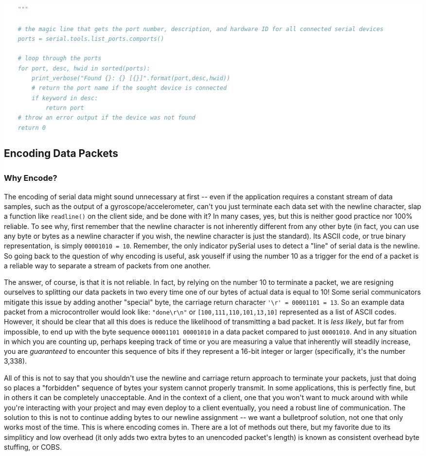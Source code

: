 ```Python
    """
	
	# the magic line that gets the port number, description, and hardware ID for all connected serial devices
    ports = serial.tools.list_ports.comports()

	# loop through the ports
    for port, desc, hwid in sorted(ports):
        print_verbose("Found {}: {} [{}]".format(port,desc,hwid))
        # return the port name if the sought device is connected
		if keyword in desc:
            return port
    # throw an error output if the device was not found
	return 0
```
## Encoding Data Packets
### Why Encode?
The encoding of serial data might sound unnecessary at first -- even if the application requires a constant stream of data samples, such as the output of a gyroscope/accelerometer, can't you just terminate each data set with the newline character, slap a function like ```readline()``` on the client side, and be done with it? In many cases, yes, but this is neither good practice nor 100% reliable. To see why, first remember that the newline character is not inherently different from any other byte (in fact, you can use any byte or bytes as a newline character if you wish, the newline character is just the standard). Its ASCII code, or true binary representation, is simply ```00001010 = 10```. Remember, the only indicator pySerial uses to detect a "line" of serial data is the newline. So going back to the question of why encoding is useful, ask youself if using the number 10 as a trigger for the end of a packet is a reliable way to separate a stream of packets from one another.

The answer, of course, is that it is not reliable. In fact, by relying on the number 10 to terminate a packet, we are resigning ourselves to splitting our data packets in two every time one of our bytes of actual data is equal to 10! Some serial communicators mitigate this issue by adding another "special" byte, the carriage return character ```'\r' = 00001101 = 13```. So an example data packet from a microcontroller would look like: ```"done\r\n"``` or ```[100,111,110,101,13,10]``` represented as a list of ASCII codes. However, it should be clear that all this does is reduce the likelihood of transmitting a bad packet. It is _less likely_, but far from impossible, to end up with the byte sequence ```00001101 00001010``` in a data packet compared to just ```00001010```. And in any situation in which you are counting up, perhaps keeping track of time or you are measuring a value that inherently will steadily increase, you are _guaranteed_ to encounter this sequence of bits if they represent a 16-bit integer or larger (specifically, it's the number 3,338).

All of this is not to say that you shouldn't use the newline and carriage return approach to terminate your packets, just that doing so places a "forbidden" sequence of bytes your system cannot properly transmit. In some applications, this is perfectly fine, but in others it can be completely unacceptable. And in the context of a client, one that you won't want to muck around with while you're interacting with your project and may even deploy to a client eventually, you need a robust line of communication. The solution to this is not to continue adding bytes to our newline assignment -- we want a bulletproof solution, not one that only works most of the time. This is where encoding comes in. There are a lot of methods out there, but my favorite due to its simpliticy and low overhead (it only adds two extra bytes to an unencoded packet's length) is known as consistent overhead byte stuffing, or COBS.
